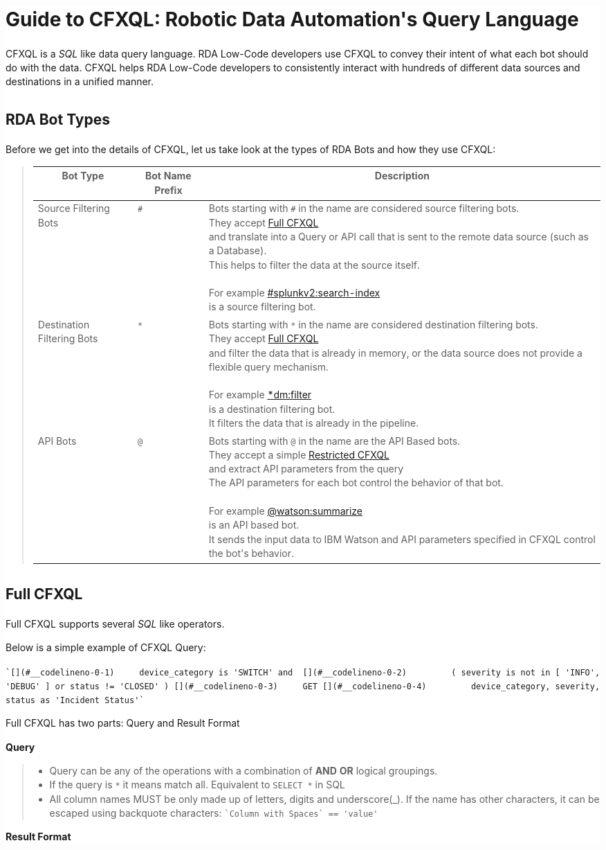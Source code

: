  



Guide to CFXQL: Robotic Data Automation's Query Language
========================================================

CFXQL is a _SQL_ like data query language. RDA Low-Code developers use CFXQL to convey their intent of what each bot should do with the data. CFXQL helps RDA Low-Code developers to consistently interact with hundreds of different data sources and destinations in a unified manner.

RDA Bot Types
-------------

Before we get into the details of CFXQL, let us take look at the types of RDA Bots and how they use CFXQL:

> | Bot Type | Bot Name Prefix | Description |
> | --- | --- | --- |
> | Source Filtering Bots | `#` | Bots starting with `#` in the name are considered source filtering bots.  <br>They accept [Full CFXQL](#fullcfxql)<br> and translate into a Query or API call that is sent to the remote data source (such as a Database).  <br>This helps to filter the data at the source itself.  <br>  <br>For example [#splunkv2:search-index](/Bots/splunk_v2/#search-index)<br> is a source filtering bot. |
> | Destination Filtering Bots | `*` | Bots starting with `*` in the name are considered destination filtering bots.  <br>They accept [Full CFXQL](#fullcfxql)<br> and filter the data that is already in memory, or the data source does not provide a flexible query mechanism.  <br>  <br>For example [\*dm:filter](/Bots/cfxdm/#filter)<br> is a destination filtering bot.  <br>It filters the data that is already in the pipeline. |
> | API Bots | `@` | Bots starting with `@` in the name are the API Based bots.  <br>They accept a simple [Restricted CFXQL](#restrictedcfxql)<br> and extract API parameters from the query  <br>The API parameters for each bot control the behavior of that bot.  <br>  <br>For example [@watson:summarize](/Bots/ibm_watson/#summarize)<br> is an API based bot.  <br>It sends the input data to IBM Watson and API parameters specified in CFXQL control the bot's behavior. |

Full CFXQL
----------

Full CFXQL supports several _SQL_ like operators.

Below is a simple example of CFXQL Query:

    `[](#__codelineno-0-1)     device_category is 'SWITCH' and  [](#__codelineno-0-2)         ( severity is not in [ 'INFO', 'DEBUG' ] or status != 'CLOSED' ) [](#__codelineno-0-3)     GET [](#__codelineno-0-4)         device_category, severity, status as 'Incident Status'`

Full CFXQL has two parts: Query and Result Format

**Query**

> *   Query can be any of the operations with a combination of **AND** **OR** logical groupings.
> *   If the query is `*` it means match all. Equivalent to `SELECT *` in SQL
> *   All column names MUST be only made up of letters, digits and underscore(\_). If the name has other characters, it can be escaped using backquote characters: `` `Column with Spaces` == 'value' ``

**Result Format**
